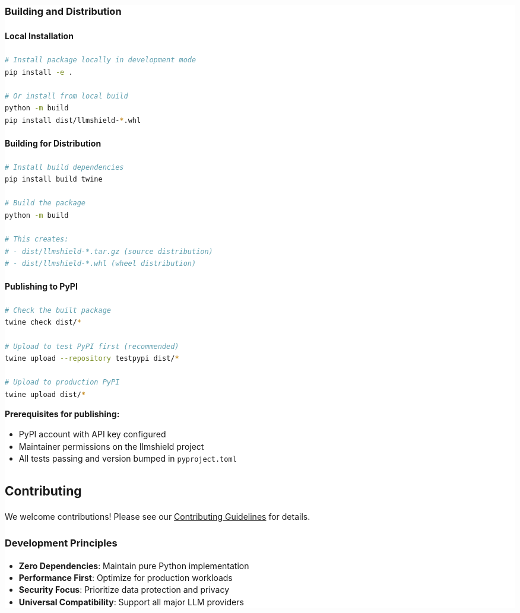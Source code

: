 ### Building and Distribution

#### Local Installation

```bash
# Install package locally in development mode
pip install -e .

# Or install from local build
python -m build
pip install dist/llmshield-*.whl
```

#### Building for Distribution

```bash
# Install build dependencies
pip install build twine

# Build the package
python -m build

# This creates:
# - dist/llmshield-*.tar.gz (source distribution)
# - dist/llmshield-*.whl (wheel distribution)
```

#### Publishing to PyPI

```bash
# Check the built package
twine check dist/*

# Upload to test PyPI first (recommended)
twine upload --repository testpypi dist/*

# Upload to production PyPI
twine upload dist/*
```

**Prerequisites for publishing:**

- PyPI account with API key configured
- Maintainer permissions on the llmshield project
- All tests passing and version bumped in `pyproject.toml`

## Contributing

We welcome contributions! Please see our [Contributing Guidelines](CONTRIBUTING.md) for details.

### Development Principles

- **Zero Dependencies**: Maintain pure Python implementation
- **Performance First**: Optimize for production workloads
- **Security Focus**: Prioritize data protection and privacy
- **Universal Compatibility**: Support all major LLM providers
